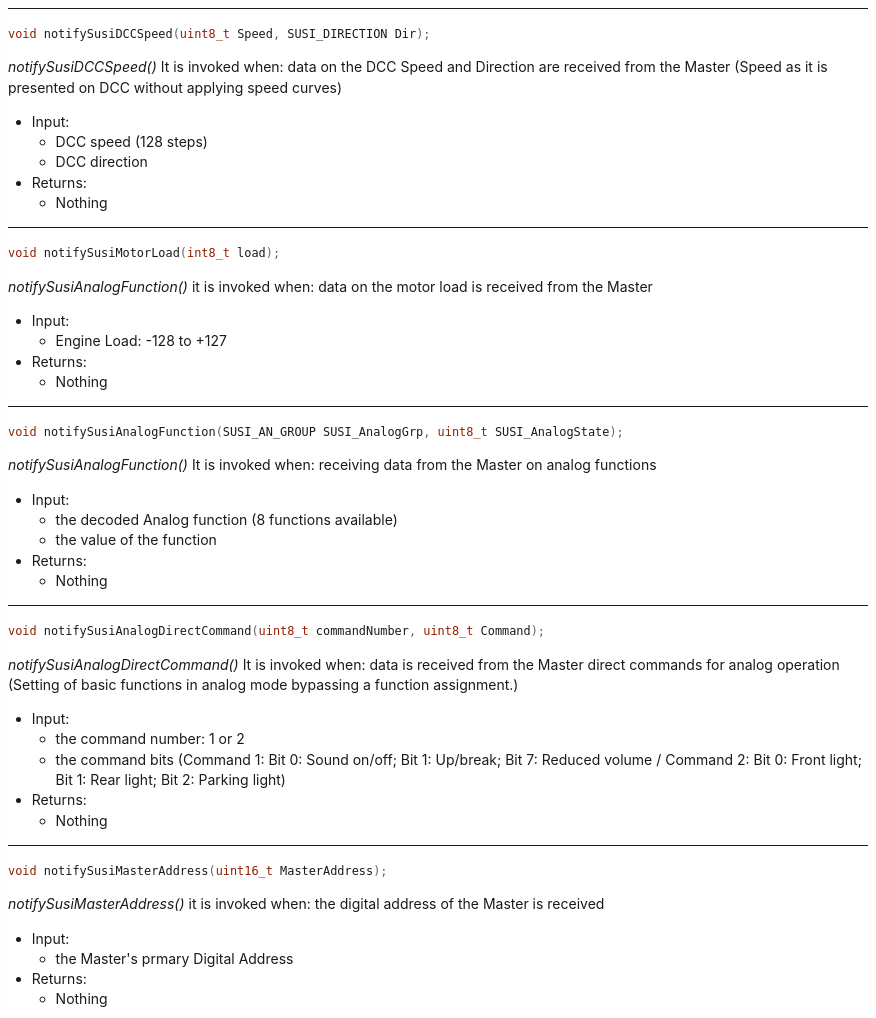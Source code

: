 ------------

```c
void notifySusiDCCSpeed(uint8_t Speed, SUSI_DIRECTION Dir);
```
*notifySusiDCCSpeed()* It is invoked when: data on the DCC Speed ​​and Direction are received from the Master (Speed as it is presented on DCC without applying speed curves)
- Input:
  - DCC speed (128 steps)
  - DCC direction
- Returns:
  - Nothing

------------

```c
void notifySusiMotorLoad(int8_t load);
```
*notifySusiAnalogFunction()* it is invoked when: data on the motor load is received from the Master
- Input:
  - Engine Load: -128 to +127
- Returns:
  - Nothing

------------

```c
void notifySusiAnalogFunction(SUSI_AN_GROUP SUSI_AnalogGrp, uint8_t SUSI_AnalogState);
```
*notifySusiAnalogFunction()* It is invoked when: receiving data from the Master on analog functions
- Input:
  - the decoded Analog function (8 functions available)
  - the value of the function
- Returns:
  - Nothing

------------

```c
void notifySusiAnalogDirectCommand(uint8_t commandNumber, uint8_t Command);
```
*notifySusiAnalogDirectCommand()* It is invoked when: data is received from the Master direct commands for analog operation (Setting of basic functions in analog mode bypassing a function assignment.)
- Input:
  - the command number: 1 or 2
  - the command bits (Command 1: Bit 0: Sound on/off; Bit 1: Up/break; Bit 7: Reduced volume / Command 2: Bit 0: Front light; Bit 1: Rear light; Bit 2: Parking light)
- Returns:
  - Nothing

------------

```c
void notifySusiMasterAddress(uint16_t MasterAddress);
```
*notifySusiMasterAddress()* it is invoked when: the digital address of the Master is received
- Input:
  - the Master's prmary Digital Address
- Returns:
  - Nothing
